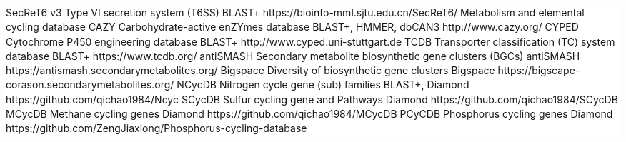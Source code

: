   </tr>
  <tr>
    <td>SecReT6 v3</td>
    <td>Type VI secretion system (T6SS)</td>
    <td>BLAST+</td>
    <td>https://bioinfo-mml.sjtu.edu.cn/SecReT6/</td>
  </tr>
  <tr>
    <td colspan="4">Metabolism and elemental cycling database</td>
  </tr>
  <tr>
    <td>CAZY</td>
    <td>Carbohydrate-active enZYmes database</td>
    <td>BLAST+, HMMER, dbCAN3</td>
    <td>http://www.cazy.org/</td>
  </tr>
  <tr>
    <td>CYPED</td>
    <td>Cytochrome P450 engineering database</td>
    <td>BLAST+</td>
    <td>http://www.cyped.uni-stuttgart.de</td>
  </tr>
  <tr>
    <td>TCDB</td>
    <td>Transporter classification (TC) system database</td>
    <td>BLAST+</td>
    <td>https://www.tcdb.org/</td>
  </tr>
  <tr>
    <td>antiSMASH</td>
    <td>Secondary metabolite biosynthetic gene clusters (BGCs)</td>
    <td>antiSMASH</td>
    <td>https://antismash.secondarymetabolites.org/</td>
  </tr>
  <tr>
    <td>Bigspace</td>
    <td>Diversity of biosynthetic gene clusters</td>
    <td>Bigspace</td>
    <td>https://bigscape-corason.secondarymetabolites.org/</td>
  </tr>
  <tr>
    <td>NCycDB</td>
    <td>Nitrogen cycle gene (sub) families</td>
    <td>BLAST+, Diamond</td>
    <td>https://github.com/qichao1984/Ncyc</td>
  </tr>
  <tr>
    <td>SCycDB</td>
    <td>Sulfur cycling gene and Pathways</td>
    <td>Diamond</td>
    <td>https://github.com/qichao1984/SCycDB</td>
  </tr>
  <td>MCycDB</td>
    <td>Methane cycling genes</td>
    <td>Diamond</td>
    <td>https://github.com/qichao1984/MCycDB</td>
  </tr>
  <tr>
    <td>PCyCDB</td>
    <td>Phosphorus cycling genes</td>
    <td>Diamond</td>
    <td>https://github.com/ZengJiaxiong/Phosphorus-cycling-database</td>
  </tr>
  <tr>